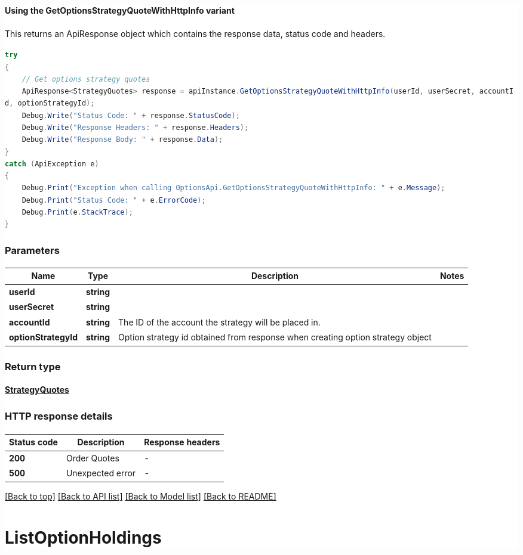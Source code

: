 #### Using the GetOptionsStrategyQuoteWithHttpInfo variant
This returns an ApiResponse object which contains the response data, status code and headers.

```csharp
try
{
    // Get options strategy quotes
    ApiResponse<StrategyQuotes> response = apiInstance.GetOptionsStrategyQuoteWithHttpInfo(userId, userSecret, accountId, optionStrategyId);
    Debug.Write("Status Code: " + response.StatusCode);
    Debug.Write("Response Headers: " + response.Headers);
    Debug.Write("Response Body: " + response.Data);
}
catch (ApiException e)
{
    Debug.Print("Exception when calling OptionsApi.GetOptionsStrategyQuoteWithHttpInfo: " + e.Message);
    Debug.Print("Status Code: " + e.ErrorCode);
    Debug.Print(e.StackTrace);
}
```

### Parameters

| Name | Type | Description | Notes |
|------|------|-------------|-------|
| **userId** | **string** |  |  |
| **userSecret** | **string** |  |  |
| **accountId** | **string** | The ID of the account the strategy will be placed in. |  |
| **optionStrategyId** | **string** | Option strategy id obtained from response when creating option strategy object |  |

### Return type

[**StrategyQuotes**](StrategyQuotes.md)


### HTTP response details
| Status code | Description | Response headers |
|-------------|-------------|------------------|
| **200** | Order Quotes |  -  |
| **500** | Unexpected error |  -  |

[[Back to top]](#) [[Back to API list]](../README.md#documentation-for-api-endpoints) [[Back to Model list]](../README.md#documentation-for-models) [[Back to README]](../README.md)


# **ListOptionHoldings**
